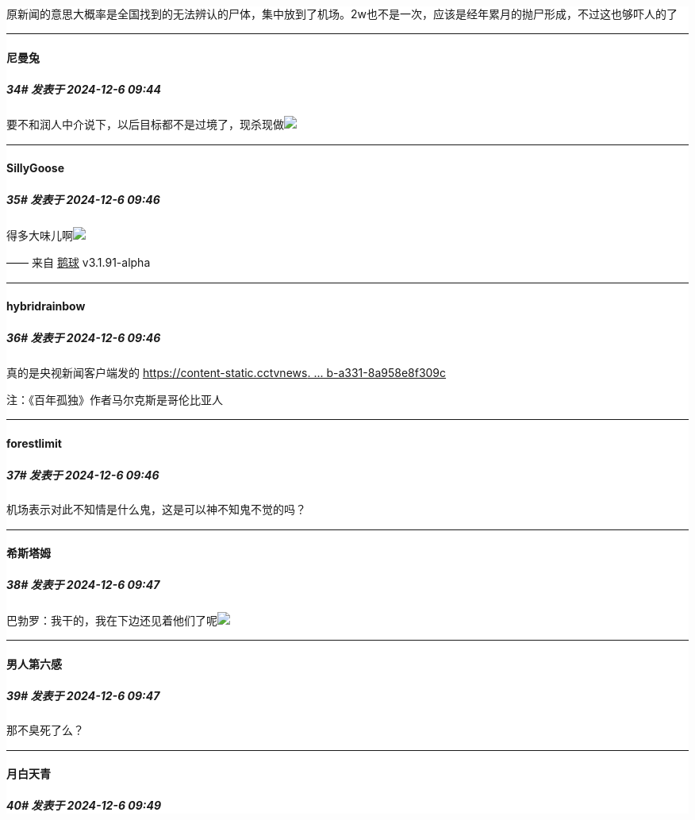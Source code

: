 原新闻的意思大概率是全国找到的无法辨认的尸体，集中放到了机场。2w也不是一次，应该是经年累月的抛尸形成，不过这也够吓人的了

*****

####  尼曼兔  
##### 34#       发表于 2024-12-6 09:44

要不和润人中介说下，以后目标都不是过境了，现杀现做<img src="https://static.saraba1st.com/image/smiley/face2017/013.png" referrerpolicy="no-referrer">

*****

####  SillyGoose  
##### 35#       发表于 2024-12-6 09:46

得多大味儿啊<img src="https://static.saraba1st.com/image/smiley/face2017/003.png" referrerpolicy="no-referrer">

—— 来自 [鹅球](https://www.pgyer.com/xfPejhuq) v3.1.91-alpha

*****

####  hybridrainbow  
##### 36#       发表于 2024-12-6 09:46

真的是央视新闻客户端发的
[https://content-static.cctvnews. ... b-a331-8a958e8f309c](https://content-static.cctvnews.cctv.com/snow-book/index.html?item_id=8807666541619182633&amp;t=1733436219413&amp;toc_style_id=feeds_default&amp;share_to=wechat&amp;track_id=f2a1e4a7-b1f2-437b-a331-8a958e8f309c)

注：《百年孤独》作者马尔克斯是哥伦比亚人

*****

####  forestlimit  
##### 37#       发表于 2024-12-6 09:46

机场表示对此不知情是什么鬼，这是可以神不知鬼不觉的吗？

*****

####  希斯塔姆  
##### 38#       发表于 2024-12-6 09:47

巴勃罗：我干的，我在下边还见着他们了呢<img src="https://static.saraba1st.com/image/smiley/face2017/252.png" referrerpolicy="no-referrer">

*****

####  男人第六感  
##### 39#       发表于 2024-12-6 09:47

那不臭死了么？

*****

####  月白天青  
##### 40#       发表于 2024-12-6 09:49
